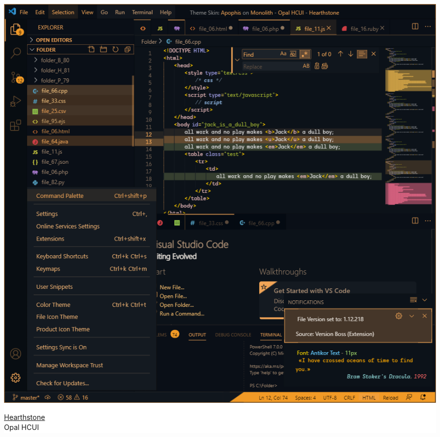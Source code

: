 [![Apophis Monolith - Opal HCUI - Hearthstone](./_gfx/apophis-monolith-opal-hcui-hearthstone-preview.png)](./_gfx/apophis-monolith-opal-hcui-hearthstone-preview.png)

[Hearthstone](./_gfx/apophis-monolith-opal-hcui-hearthstone-preview.png) <br>Opal HCUI
</td>
<td align="center" valign="top" >

